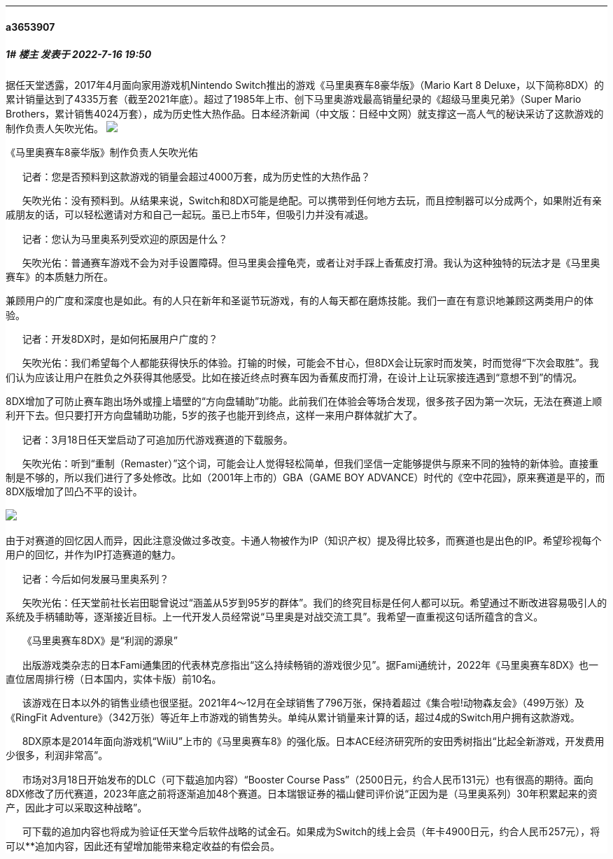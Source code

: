 

*****

####  a3653907  
##### 1#       楼主       发表于 2022-7-16 19:50

 据任天堂透露，2017年4月面向家用游戏机Nintendo Switch推出的游戏《马里奥赛车8豪华版》（Mario Kart 8 Deluxe，以下简称8DX）的累计销量达到了4335万套（截至2021年底）。超过了1985年上市、创下马里奥游戏最高销量纪录的《超级马里奥兄弟》（Super Mario Brothers，累计销售4024万套），成为历史性大热作品。日本经济新闻（中文版：日经中文网）就支撑这一高人气的秘诀采访了这款游戏的制作负责人矢吹光佑。
<img src="https://s8.gifyu.com/images/0322-13-2-L.jpg" referrerpolicy="no-referrer">

《马里奥赛车8豪华版》制作负责人矢吹光佑

      记者：您是否预料到这款游戏的销量会超过4000万套，成为历史性的大热作品？

      矢吹光佑：没有预料到。从结果来说，Switch和8DX可能是绝配。可以携带到任何地方去玩，而且控制器可以分成两个，如果附近有亲戚朋友的话，可以轻松邀请对方和自己一起玩。虽已上市5年，但吸引力并没有减退。

      记者：您认为马里奥系列受欢迎的原因是什么？

      矢吹光佑：普通赛车游戏不会为对手设置障碍。但马里奥会撞龟壳，或者让对手踩上香蕉皮打滑。我认为这种独特的玩法才是《马里奥赛车》的本质魅力所在。

兼顾用户的广度和深度也是如此。有的人只在新年和圣诞节玩游戏，有的人每天都在磨炼技能。我们一直在有意识地兼顾这两类用户的体验。

      记者：开发8DX时，是如何拓展用户广度的？

      矢吹光佑：我们希望每个人都能获得快乐的体验。打输的时候，可能会不甘心，但8DX会让玩家时而发笑，时而觉得“下次会取胜”。我们认为应该让用户在胜负之外获得其他感受。比如在接近终点时赛车因为香蕉皮而打滑，在设计上让玩家接连遇到“意想不到”的情况。

 8DX增加了可防止赛车跑出场外或撞上墙壁的“方向盘辅助”功能。此前我们在体验会等场合发现，很多孩子因为第一次玩，无法在赛道上顺利开下去。但只要打开方向盘辅助功能，5岁的孩子也能开到终点，这样一来用户群体就扩大了。

      记者：3月18日任天堂启动了可追加历代游戏赛道的下载服务。

      矢吹光佑：听到“重制（Remaster）”这个词，可能会让人觉得轻松简单，但我们坚信一定能够提供与原来不同的独特的新体验。直接重制是不够的，所以我们进行了多处修改。比如（2001年上市的）GBA（GAME BOY ADVANCE）时代的《空中花园》，原来赛道是平的，而8DX版增加了凹凸不平的设计。

<img src="https://s8.gifyu.com/images/0322-13-3-M.jpg" referrerpolicy="no-referrer">

 由于对赛道的回忆因人而异，因此注意没做过多改变。卡通人物被作为IP（知识产权）提及得比较多，而赛道也是出色的IP。希望珍视每个用户的回忆，并作为IP打造赛道的魅力。

      记者：今后如何发展马里奥系列？

      矢吹光佑：任天堂前社长岩田聪曾说过“涵盖从5岁到95岁的群体”。我们的终究目标是任何人都可以玩。希望通过不断改进容易吸引人的系统及手柄辅助等，逐渐接近目标。上一代开发人员经常说“马里奥是对战交流工具”。我希望一直重视这句话所蕴含的含义。

      《马里奥赛车8DX》是“利润的源泉”

      出版游戏类杂志的日本Fami通集团的代表林克彦指出“这么持续畅销的游戏很少见”。据Fami通统计，2022年《马里奥赛车8DX》也一直位居周排行榜（日本国内，实体卡版）前10名。

      该游戏在日本以外的销售业绩也很坚挺。2021年4～12月在全球销售了796万张，保持着超过《集合啦!动物森友会》（499万张）及《RingFit Adventure》（342万张）等近年上市游戏的销售势头。单纯从累计销量来计算的话，超过4成的Switch用户拥有这款游戏。

      8DX原本是2014年面向游戏机“WiiU”上市的《马里奥赛车8》的强化版。日本ACE经济研究所的安田秀树指出“比起全新游戏，开发费用少很多，利润非常高”。

      市场对3月18日开始发布的DLC（可下载追加内容）“Booster Course Pass”（2500日元，约合人民币131元）也有很高的期待。面向8DX修改了历代赛道，2023年底之前将逐渐追加48个赛道。日本瑞银证券的福山健司评价说“正因为是（马里奥系列）30年积累起来的资产，因此才可以采取这种战略”。

      可下载的追加内容也将成为验证任天堂今后软件战略的试金石。如果成为Switch的线上会员（年卡4900日元，约合人民币257元），将可以**追加内容，因此还有望增加能带来稳定收益的有偿会员。
